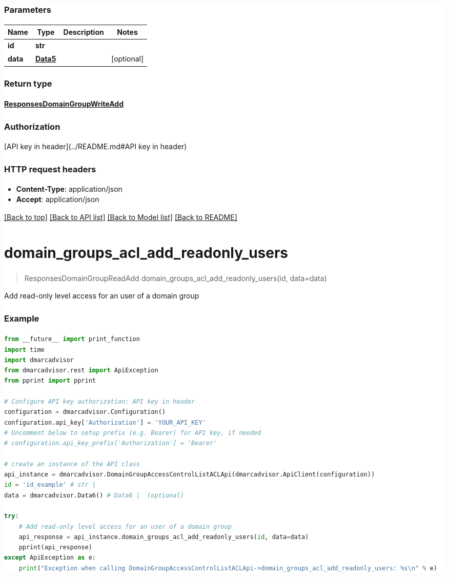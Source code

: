 ### Parameters

Name | Type | Description  | Notes
------------- | ------------- | ------------- | -------------
 **id** | **str**|  | 
 **data** | [**Data5**](Data5.md)|  | [optional] 

### Return type

[**ResponsesDomainGroupWriteAdd**](ResponsesDomainGroupWriteAdd.md)

### Authorization

[API key in header](../README.md#API key in header)

### HTTP request headers

 - **Content-Type**: application/json
 - **Accept**: application/json

[[Back to top]](#) [[Back to API list]](../README.md#documentation-for-api-endpoints) [[Back to Model list]](../README.md#documentation-for-models) [[Back to README]](../README.md)

# **domain_groups_acl_add_readonly_users**
> ResponsesDomainGroupReadAdd domain_groups_acl_add_readonly_users(id, data=data)

Add read-only level access for an user of a domain group

### Example
```python
from __future__ import print_function
import time
import dmarcadvisor
from dmarcadvisor.rest import ApiException
from pprint import pprint

# Configure API key authorization: API key in header
configuration = dmarcadvisor.Configuration()
configuration.api_key['Authorization'] = 'YOUR_API_KEY'
# Uncomment below to setup prefix (e.g. Bearer) for API key, if needed
# configuration.api_key_prefix['Authorization'] = 'Bearer'

# create an instance of the API class
api_instance = dmarcadvisor.DomainGroupAccessControlListACLApi(dmarcadvisor.ApiClient(configuration))
id = 'id_example' # str | 
data = dmarcadvisor.Data6() # Data6 |  (optional)

try:
    # Add read-only level access for an user of a domain group
    api_response = api_instance.domain_groups_acl_add_readonly_users(id, data=data)
    pprint(api_response)
except ApiException as e:
    print("Exception when calling DomainGroupAccessControlListACLApi->domain_groups_acl_add_readonly_users: %s\n" % e)
```
